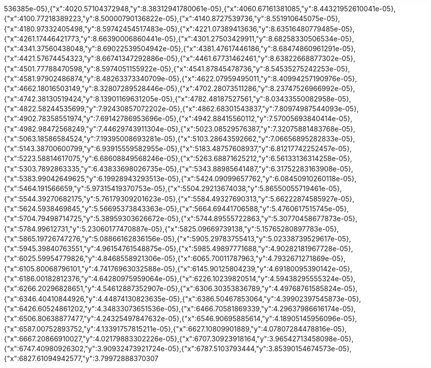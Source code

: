 536385e-05},{"x":4020.57104372948,"y":8.38312941780061e-05},{"x":4060.67161381085,"y":8.44321952610041e-05},{"x":4100.77218389223,"y":8.50000790136822e-05},{"x":4140.8727539736,"y":8.551910645075e-05},{"x":4180.97332405498,"y":8.59742454517483e-05},{"x":4221.07389413636,"y":8.63516480779485e-05},{"x":4261.17446421773,"y":8.66390006860441e-05},{"x":4301.27503429911,"y":8.68258330506534e-05},{"x":4341.37560438048,"y":8.69022539504942e-05},{"x":4381.47617446186,"y":8.68474860961291e-05},{"x":4421.57674454323,"y":8.66741347292886e-05},{"x":4461.67731462461,"y":8.63822668877302e-05},{"x":4501.77788470598,"y":8.5974051155922e-05},{"x":4541.87845478736,"y":8.54535275242253e-05},{"x":4581.97902486874,"y":8.48263373340709e-05},{"x":4622.07959495011,"y":8.40994257190976e-05},{"x":4662.18016503149,"y":8.32807289528446e-05},{"x":4702.28073511286,"y":8.23747526966992e-05},{"x":4742.38130519424,"y":8.13901169631205e-05},{"x":4782.48187527561,"y":8.03433550082958e-05},{"x":4822.58244535699,"y":7.92430857072202e-05},{"x":4862.68301543837,"y":7.80974987544093e-05},{"x":4902.78358551974,"y":7.69142786953696e-05},{"x":4942.88415560112,"y":7.57005693840414e-05},{"x":4982.98472568249,"y":7.44629743911304e-05},{"x":5023.08529576387,"y":7.32075881483768e-05},{"x":5063.18586584524,"y":7.19395008693281e-05},{"x":5103.28643592662,"y":7.06656895282833e-05},{"x":5143.38700600799,"y":6.93915559582955e-05},{"x":5183.48757608937,"y":6.81217742252457e-05},{"x":5223.58814617075,"y":6.68608849568246e-05},{"x":5263.68871625212,"y":6.56133136314258e-05},{"x":5303.7892863335,"y":6.43833698026735e-05},{"x":5343.88985641487,"y":6.31752283163908e-05},{"x":5383.99042649625,"y":6.19928943293513e-05},{"x":5424.09099657762,"y":6.08450910260118e-05},{"x":5464.191566659,"y":5.97315419370753e-05},{"x":5504.29213674038,"y":5.86550055719461e-05},{"x":5544.39270682175,"y":5.76179309201623e-05},{"x":5584.49327690313,"y":5.66222874585927e-05},{"x":5624.5938469845,"y":5.56695373843363e-05},{"x":5664.69441706588,"y":5.4760617515745e-05},{"x":5704.79498714725,"y":5.38959303626672e-05},{"x":5744.89555722863,"y":5.30770458677873e-05},{"x":5784.99612731,"y":5.23060177470887e-05},{"x":5825.09669739138,"y":5.15765280897783e-05},{"x":5865.19726747276,"y":5.08866162836156e-05},{"x":5905.29783755413,"y":5.02338739529617e-05},{"x":5945.39840763551,"y":4.96154761548875e-05},{"x":5985.49897771688,"y":4.90282181967728e-05},{"x":6025.59954779826,"y":4.8468558921306e-05},{"x":6065.70011787963,"y":4.7932671271869e-05},{"x":6105.80068796101,"y":4.74176963032588e-05},{"x":6145.90125804239,"y":4.69180095390142e-05},{"x":6186.00182812376,"y":4.64280975959064e-05},{"x":6226.10239820514,"y":4.59438295555324e-05},{"x":6266.20296828651,"y":4.54612887352907e-05},{"x":6306.30353836789,"y":4.49768761585824e-05},{"x":6346.40410844926,"y":4.44874130823635e-05},{"x":6386.50467853064,"y":4.39902397545873e-05},{"x":6426.60524861202,"y":4.34833073651536e-05},{"x":6466.70581869339,"y":4.29637986616174e-05},{"x":6506.80638877477,"y":4.24325497847632e-05},{"x":6546.90695885614,"y":4.18905145956096e-05},{"x":6587.00752893752,"y":4.13391757815211e-05},{"x":6627.10809901889,"y":4.07807284478816e-05},{"x":6667.20866910027,"y":4.02179883302226e-05},{"x":6707.30923918164,"y":3.96542713458098e-05},{"x":6747.40980926302,"y":3.90932473921724e-05},{"x":6787.5103793444,"y":3.85390154674573e-05},{"x":6827.61094942577,"y":3.79972888370307